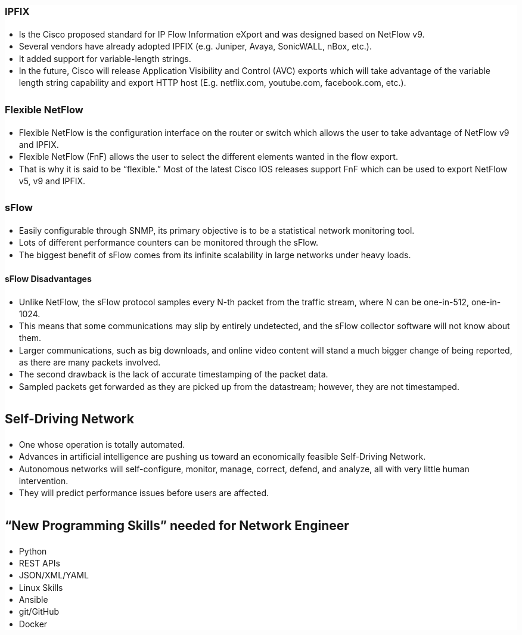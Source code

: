 ### IPFIX

- Is the Cisco proposed standard for IP Flow Information eXport and was designed based on NetFlow v9. 
- Several vendors have already adopted IPFIX (e.g. Juniper, Avaya, SonicWALL, nBox, etc.).
- It added support for variable-length strings.
- In the future, Cisco will release Application Visibility and Control (AVC) exports which will take advantage of the variable length string capability and export HTTP host (E.g. netflix.com, youtube.com, facebook.com, etc.).

### Flexible NetFlow

- Flexible NetFlow is the configuration interface on the router or switch which allows the user to take advantage of NetFlow v9 and IPFIX.
- Flexible NetFlow (FnF) allows the user to select the different elements wanted in the flow export.
- That is why it is said to be “flexible.” Most of the latest Cisco IOS releases support FnF which can be used to export NetFlow v5, v9 and IPFIX.

### sFlow

- Easily configurable through SNMP, its primary objective is to be a statistical network monitoring tool.
- Lots of different performance counters can be monitored through the sFlow.
- The biggest benefit of sFlow comes from its infinite scalability in large networks under heavy loads.

#### sFlow Disadvantages

- Unlike NetFlow, the sFlow protocol samples every N-th packet from the traffic stream, where N can be one-in-512, one-in-1024.
- This means that some communications may slip by entirely undetected, and the sFlow collector software will not know about them.
- Larger communications, such as big downloads, and online video content will stand a much bigger change of being reported, as there are many packets involved.
- The second drawback is the lack of accurate timestamping of the packet data.
- Sampled packets get forwarded as they are picked up from the datastream; however, they are not timestamped.

## Self-Driving Network

- One whose operation is totally automated.
- Advances in artificial intelligence are pushing us toward an economically feasible Self-Driving Network.
- Autonomous networks will self-configure, monitor, manage, correct, defend, and analyze, all with very little human intervention.
- They will predict performance issues before users are affected.

## “New Programming Skills” needed for Network Engineer

- Python
- REST APIs
- JSON/XML/YAML
- Linux Skills
- Ansible
- git/GitHub
- Docker
